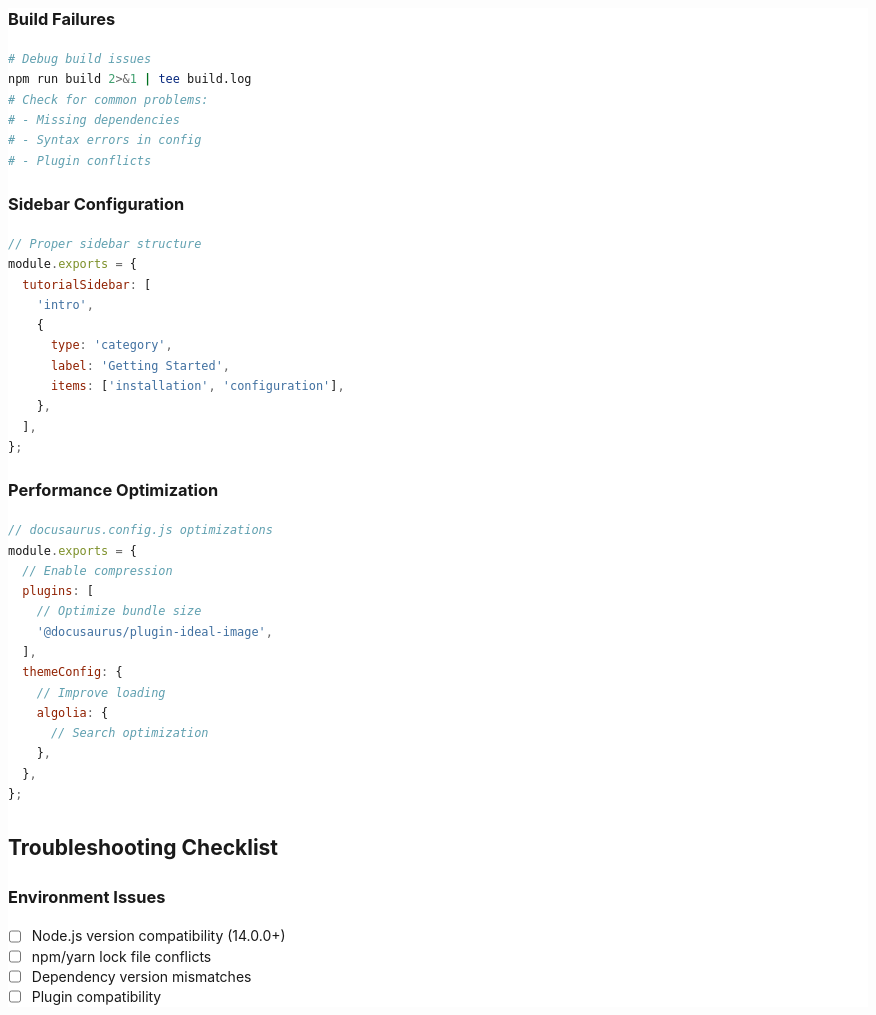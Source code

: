 ### Build Failures
```bash
# Debug build issues
npm run build 2>&1 | tee build.log
# Check for common problems:
# - Missing dependencies
# - Syntax errors in config
# - Plugin conflicts
```

### Sidebar Configuration
```javascript
// Proper sidebar structure
module.exports = {
  tutorialSidebar: [
    'intro',
    {
      type: 'category',
      label: 'Getting Started',
      items: ['installation', 'configuration'],
    },
  ],
};
```

### Performance Optimization
```javascript
// docusaurus.config.js optimizations
module.exports = {
  // Enable compression
  plugins: [
    // Optimize bundle size
    '@docusaurus/plugin-ideal-image',
  ],
  themeConfig: {
    // Improve loading
    algolia: {
      // Search optimization
    },
  },
};
```

## Troubleshooting Checklist

### Environment Issues
- [ ] Node.js version compatibility (14.0.0+)
- [ ] npm/yarn lock file conflicts
- [ ] Dependency version mismatches
- [ ] Plugin compatibility

